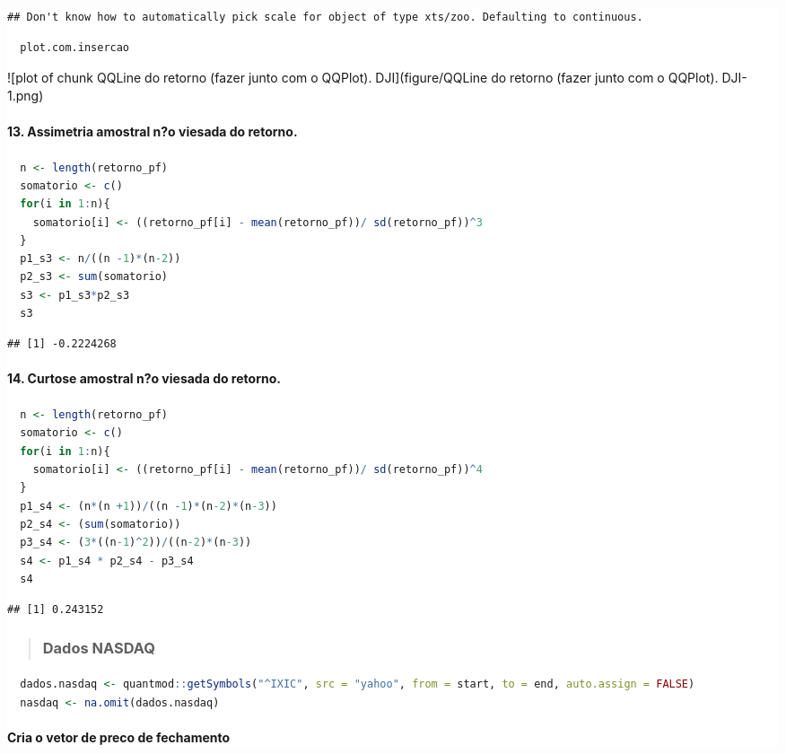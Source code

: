 ```
## Don't know how to automatically pick scale for object of type xts/zoo. Defaulting to continuous.
```

```r
  plot.com.insercao
```

![plot of chunk QQLine do retorno (fazer junto com o QQPlot). DJI](figure/QQLine do retorno (fazer junto com o QQPlot). DJI-1.png)

#### 13. Assimetria amostral n?o viesada do retorno.  

```r
  n <- length(retorno_pf)
  somatorio <- c()
  for(i in 1:n){
    somatorio[i] <- ((retorno_pf[i] - mean(retorno_pf))/ sd(retorno_pf))^3
  }
  p1_s3 <- n/((n -1)*(n-2))
  p2_s3 <- sum(somatorio)
  s3 <- p1_s3*p2_s3
  s3
```

```
## [1] -0.2224268
```

#### 14. Curtose amostral n?o viesada do retorno.  

```r
  n <- length(retorno_pf)
  somatorio <- c()
  for(i in 1:n){
    somatorio[i] <- ((retorno_pf[i] - mean(retorno_pf))/ sd(retorno_pf))^4
  }
  p1_s4 <- (n*(n +1))/((n -1)*(n-2)*(n-3))
  p2_s4 <- (sum(somatorio))
  p3_s4 <- (3*((n-1)^2))/((n-2)*(n-3))
  s4 <- p1_s4 * p2_s4 - p3_s4
  s4
```

```
## [1] 0.243152
```

>### Dados NASDAQ

```r
  dados.nasdaq <- quantmod::getSymbols("^IXIC", src = "yahoo", from = start, to = end, auto.assign = FALSE)
  nasdaq <- na.omit(dados.nasdaq)
```

#### Cria o vetor de preco de fechamento
